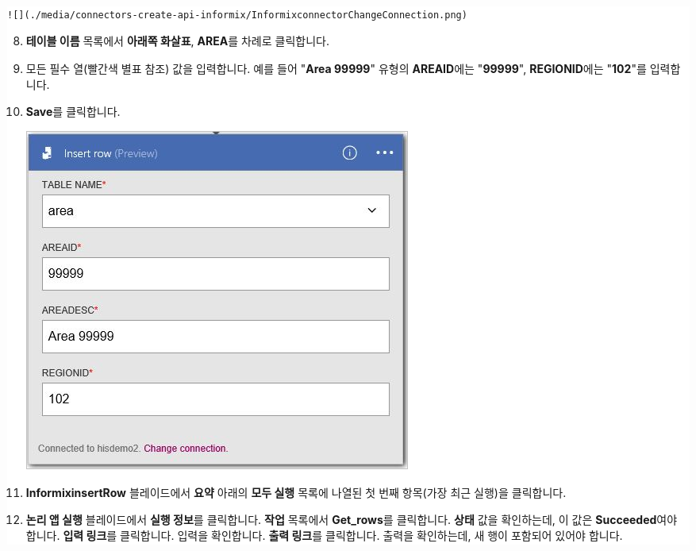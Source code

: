 	![](./media/connectors-create-api-informix/InformixconnectorChangeConnection.png)

8. **테이블 이름** 목록에서 **아래쪽 화살표**, **AREA**를 차례로 클릭합니다.
9. 모든 필수 열(빨간색 별표 참조) 값을 입력합니다. 예를 들어 "**Area 99999**" 유형의 **AREAID**에는 "**99999**", **REGIONID**에는 "**102**"를 입력합니다.
10. **Save**를 클릭합니다.

	![](./media/connectors-create-api-informix/InformixconnectorInsertRowValues.png)
 
11.	**InformixinsertRow** 블레이드에서 **요약** 아래의 **모두 실행** 목록에 나열된 첫 번째 항목(가장 최근 실행)을 클릭합니다.
12.	**논리 앱 실행** 블레이드에서 **실행 정보**를 클릭합니다. **작업** 목록에서 **Get\_rows**를 클릭합니다. **상태** 값을 확인하는데, 이 값은 **Succeeded**여야 합니다. **입력 링크**를 클릭합니다. 입력을 확인합니다. **출력 링크**를 클릭합니다. 출력을 확인하는데, 새 행이 포함되어 있어야 합니다.
